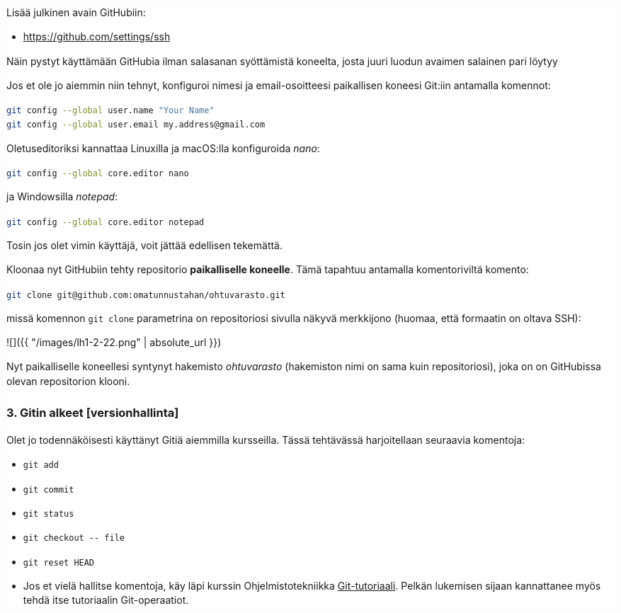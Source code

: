 Lisää julkinen avain GitHubiin:

- <https://github.com/settings/ssh>

Näin pystyt käyttämään GitHubia ilman salasanan syöttämistä koneelta, josta juuri luodun avaimen salainen pari löytyy

Jos et ole jo aiemmin niin tehnyt, konfiguroi nimesi ja email-osoitteesi paikallisen koneesi Git:iin antamalla komennot:

```bash
git config --global user.name "Your Name"
git config --global user.email my.address@gmail.com
```

Oletuseditoriksi kannattaa Linuxilla ja macOS:lla konfiguroida _nano_:

```bash
git config --global core.editor nano
```

ja Windowsilla _notepad_:

```bash
git config --global core.editor notepad
```

Tosin jos olet vimin käyttäjä, voit jättää edellisen tekemättä.

Kloonaa nyt GitHubiin tehty repositorio **paikalliselle koneelle**. Tämä tapahtuu antamalla komentoriviltä komento:

```bash
git clone git@github.com:omatunnustahan/ohtuvarasto.git
```

missä komennon `git clone` parametrina on repositoriosi sivulla näkyvä merkkijono (huomaa, että formaatin on oltava SSH):

![]({{ "/images/lh1-2-22.png" | absolute_url }})

Nyt paikalliselle koneellesi syntynyt hakemisto _ohtuvarasto_ (hakemiston nimi on sama kuin repositoriosi), joka on on GitHubissa olevan repositorion klooni.

### 3. Gitin alkeet [versionhallinta]

Olet jo todennäköisesti käyttänyt Gitiä aiemmilla kursseilla. Tässä tehtävässä harjoitellaan seuraavia komentoja:

- `git add`
- `git commit`
- `git status`
- `git checkout -- file`
- `git reset HEAD`

- Jos et vielä hallitse komentoja, käy läpi kurssin Ohjelmistotekniikka
  [Git-tutoriaali](https://ohjelmistotekniikka-hy.github.io/python/viikko1#versionhallinta-tee-n%C3%A4m%C3%A4-harjoitukset-jos-ei-tunnu-tutulta). Pelkän lukemisen sijaan kannattanee myös tehdä itse tutoriaalin Git-operaatiot.
